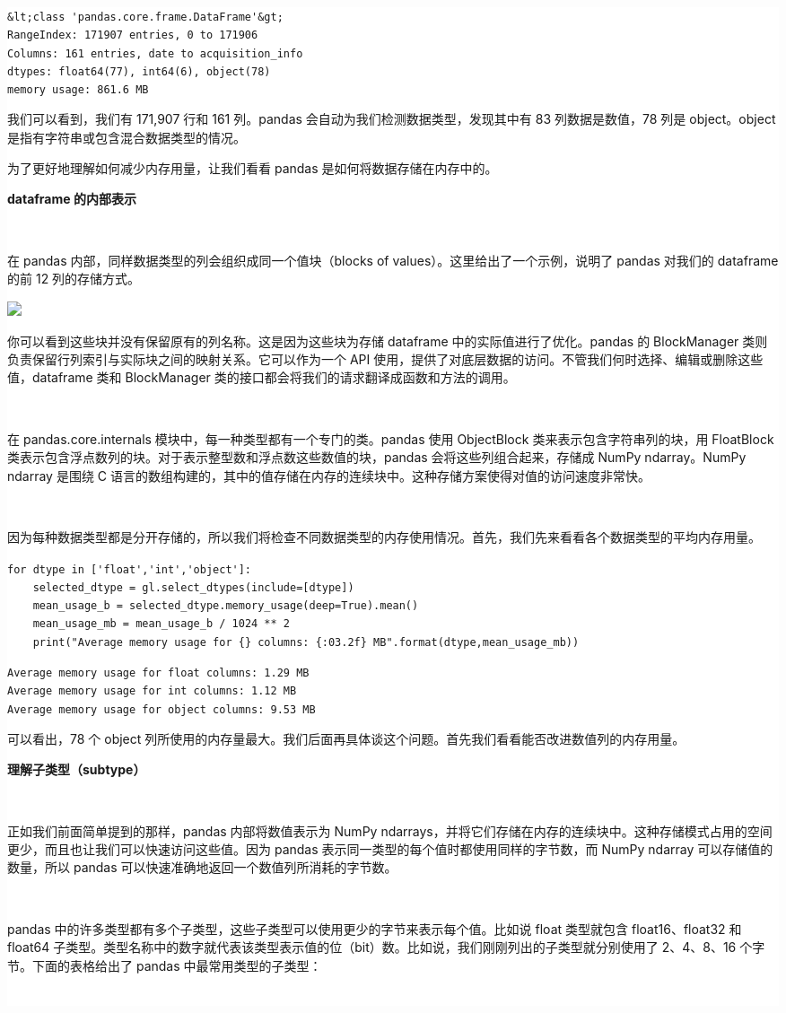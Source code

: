 ```
&lt;class 'pandas.core.frame.DataFrame'&gt;
RangeIndex: 171907 entries, 0 to 171906
Columns: 161 entries, date to acquisition_info
dtypes: float64(77), int64(6), object(78)
memory usage: 861.6 MB
```

我们可以看到，我们有 171,907 行和 161 列。pandas 会自动为我们检测数据类型，发现其中有 83 列数据是数值，78 列是 object。object 是指有字符串或包含混合数据类型的情况。

为了更好地理解如何减少内存用量，让我们看看 pandas 是如何将数据存储在内存中的。

**dataframe 的内部表示**

 

在 pandas 内部，同样数据类型的列会组织成同一个值块（blocks of values）。这里给出了一个示例，说明了 pandas 对我们的 dataframe 的前 12 列的存储方式。

<img src="https://img-blog.csdnimg.cn/img_convert/3ccffb1a34ac22db9322788a5141813d.png">

你可以看到这些块并没有保留原有的列名称。这是因为这些块为存储 dataframe 中的实际值进行了优化。pandas 的 BlockManager 类则负责保留行列索引与实际块之间的映射关系。它可以作为一个 API 使用，提供了对底层数据的访问。不管我们何时选择、编辑或删除这些值，dataframe 类和 BlockManager 类的接口都会将我们的请求翻译成函数和方法的调用。

 

在 pandas.core.internals 模块中，每一种类型都有一个专门的类。pandas 使用 ObjectBlock 类来表示包含字符串列的块，用 FloatBlock 类表示包含浮点数列的块。对于表示整型数和浮点数这些数值的块，pandas 会将这些列组合起来，存储成 NumPy ndarray。NumPy ndarray 是围绕 C 语言的数组构建的，其中的值存储在内存的连续块中。这种存储方案使得对值的访问速度非常快。

 

因为每种数据类型都是分开存储的，所以我们将检查不同数据类型的内存使用情况。首先，我们先来看看各个数据类型的平均内存用量。

```
for dtype in ['float','int','object']:
    selected_dtype = gl.select_dtypes(include=[dtype])
    mean_usage_b = selected_dtype.memory_usage(deep=True).mean()
    mean_usage_mb = mean_usage_b / 1024 ** 2
    print("Average memory usage for {} columns: {:03.2f} MB".format(dtype,mean_usage_mb))
```

```
Average memory usage for float columns: 1.29 MB
Average memory usage for int columns: 1.12 MB
Average memory usage for object columns: 9.53 MB
```

可以看出，78 个 object 列所使用的内存量最大。我们后面再具体谈这个问题。首先我们看看能否改进数值列的内存用量。

**理解子类型（subtype）**

 

正如我们前面简单提到的那样，pandas 内部将数值表示为 NumPy ndarrays，并将它们存储在内存的连续块中。这种存储模式占用的空间更少，而且也让我们可以快速访问这些值。因为 pandas 表示同一类型的每个值时都使用同样的字节数，而 NumPy ndarray 可以存储值的数量，所以 pandas 可以快速准确地返回一个数值列所消耗的字节数。

 

pandas 中的许多类型都有多个子类型，这些子类型可以使用更少的字节来表示每个值。比如说 float 类型就包含 float16、float32 和 float64 子类型。类型名称中的数字就代表该类型表示值的位（bit）数。比如说，我们刚刚列出的子类型就分别使用了 2、4、8、16 个字节。下面的表格给出了 pandas 中最常用类型的子类型：

 